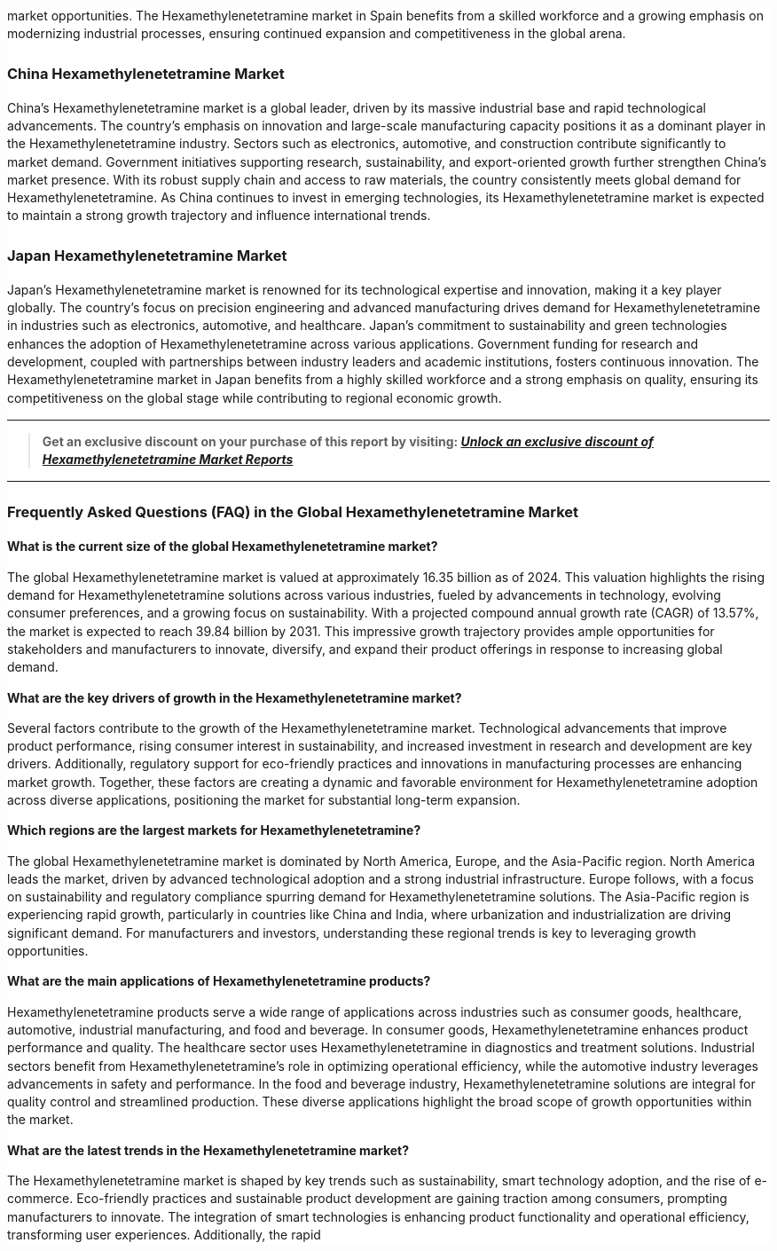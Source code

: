 market opportunities. The Hexamethylenetetramine market in Spain benefits from a skilled workforce and a growing emphasis on modernizing industrial processes, ensuring continued expansion and competitiveness in the global arena.</p><h3>China Hexamethylenetetramine Market</h3><p>China&rsquo;s Hexamethylenetetramine market is a global leader, driven by its massive industrial base and rapid technological advancements. The country&rsquo;s emphasis on innovation and large-scale manufacturing capacity positions it as a dominant player in the Hexamethylenetetramine industry. Sectors such as electronics, automotive, and construction contribute significantly to market demand. Government initiatives supporting research, sustainability, and export-oriented growth further strengthen China&rsquo;s market presence. With its robust supply chain and access to raw materials, the country consistently meets global demand for Hexamethylenetetramine. As China continues to invest in emerging technologies, its Hexamethylenetetramine market is expected to maintain a strong growth trajectory and influence international trends.</p><h3>Japan Hexamethylenetetramine Market</h3><p>Japan&rsquo;s Hexamethylenetetramine market is renowned for its technological expertise and innovation, making it a key player globally. The country&rsquo;s focus on precision engineering and advanced manufacturing drives demand for Hexamethylenetetramine in industries such as electronics, automotive, and healthcare. Japan&rsquo;s commitment to sustainability and green technologies enhances the adoption of Hexamethylenetetramine across various applications. Government funding for research and development, coupled with partnerships between industry leaders and academic institutions, fosters continuous innovation. The Hexamethylenetetramine market in Japan benefits from a highly skilled workforce and a strong emphasis on quality, ensuring its competitiveness on the global stage while contributing to regional economic growth.</p><hr /><blockquote><p><strong>Get an exclusive discount on your purchase of this report by visiting: <em><a href="://marketresearchpulse.com/ask-for-discount/52237?utm_source=Github&amp;utm_medium=021">Unlock an exclusive discount of Hexamethylenetetramine Market Reports</a></em>&nbsp;</strong></p></blockquote><hr /><h3>Frequently Asked Questions (FAQ) in the Global Hexamethylenetetramine Market</h3><p><strong>What is the current size of the global Hexamethylenetetramine market?</strong></p><p>The global Hexamethylenetetramine market is valued at approximately 16.35 billion as of 2024. This valuation highlights the rising demand for Hexamethylenetetramine solutions across various industries, fueled by advancements in technology, evolving consumer preferences, and a growing focus on sustainability. With a projected compound annual growth rate (CAGR) of 13.57%, the market is expected to reach 39.84 billion by 2031. This impressive growth trajectory provides ample opportunities for stakeholders and manufacturers to innovate, diversify, and expand their product offerings in response to increasing global demand.</p><p><strong>What are the key drivers of growth in the Hexamethylenetetramine market?</strong></p><p>Several factors contribute to the growth of the Hexamethylenetetramine market. Technological advancements that improve product performance, rising consumer interest in sustainability, and increased investment in research and development are key drivers. Additionally, regulatory support for eco-friendly practices and innovations in manufacturing processes are enhancing market growth. Together, these factors are creating a dynamic and favorable environment for Hexamethylenetetramine adoption across diverse applications, positioning the market for substantial long-term expansion.</p><p><strong>Which regions are the largest markets for Hexamethylenetetramine?</strong></p><p>The global Hexamethylenetetramine market is dominated by North America, Europe, and the Asia-Pacific region. North America leads the market, driven by advanced technological adoption and a strong industrial infrastructure. Europe follows, with a focus on sustainability and regulatory compliance spurring demand for Hexamethylenetetramine solutions. The Asia-Pacific region is experiencing rapid growth, particularly in countries like China and India, where urbanization and industrialization are driving significant demand. For manufacturers and investors, understanding these regional trends is key to leveraging growth opportunities.</p><p><strong>What are the main applications of Hexamethylenetetramine products?</strong></p><p>Hexamethylenetetramine products serve a wide range of applications across industries such as consumer goods, healthcare, automotive, industrial manufacturing, and food and beverage. In consumer goods, Hexamethylenetetramine enhances product performance and quality. The healthcare sector uses Hexamethylenetetramine in diagnostics and treatment solutions. Industrial sectors benefit from Hexamethylenetetramine&rsquo;s role in optimizing operational efficiency, while the automotive industry leverages advancements in safety and performance. In the food and beverage industry, Hexamethylenetetramine solutions are integral for quality control and streamlined production. These diverse applications highlight the broad scope of growth opportunities within the market.</p><p><strong>What are the latest trends in the Hexamethylenetetramine market?</strong></p><p>The Hexamethylenetetramine market is shaped by key trends such as sustainability, smart technology adoption, and the rise of e-commerce. Eco-friendly practices and sustainable product development are gaining traction among consumers, prompting manufacturers to innovate. The integration of smart technologies is enhancing product functionality and operational efficiency, transforming user experiences. Additionally, the rapid